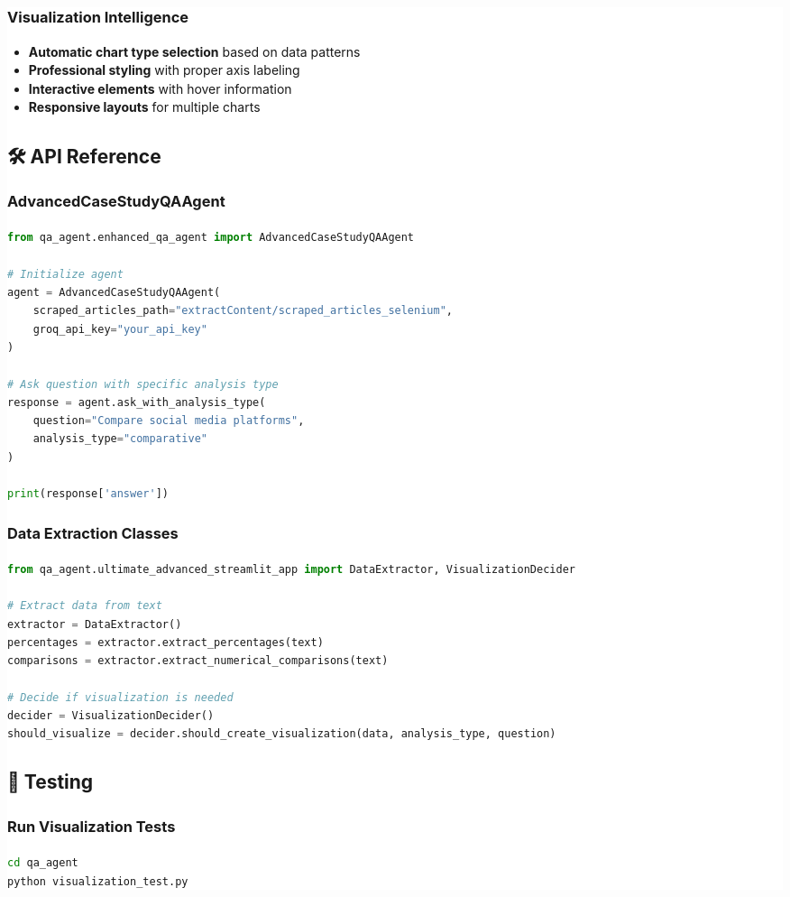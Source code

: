 ### Visualization Intelligence

-   **Automatic chart type selection** based on data patterns
-   **Professional styling** with proper axis labeling
-   **Interactive elements** with hover information
-   **Responsive layouts** for multiple charts

## 🛠️ API Reference

### AdvancedCaseStudyQAAgent

```python
from qa_agent.enhanced_qa_agent import AdvancedCaseStudyQAAgent

# Initialize agent
agent = AdvancedCaseStudyQAAgent(
    scraped_articles_path="extractContent/scraped_articles_selenium",
    groq_api_key="your_api_key"
)

# Ask question with specific analysis type
response = agent.ask_with_analysis_type(
    question="Compare social media platforms",
    analysis_type="comparative"
)

print(response['answer'])
```

### Data Extraction Classes

```python
from qa_agent.ultimate_advanced_streamlit_app import DataExtractor, VisualizationDecider

# Extract data from text
extractor = DataExtractor()
percentages = extractor.extract_percentages(text)
comparisons = extractor.extract_numerical_comparisons(text)

# Decide if visualization is needed
decider = VisualizationDecider()
should_visualize = decider.should_create_visualization(data, analysis_type, question)
```

## 🧪 Testing

### Run Visualization Tests

```bash
cd qa_agent
python visualization_test.py
```
